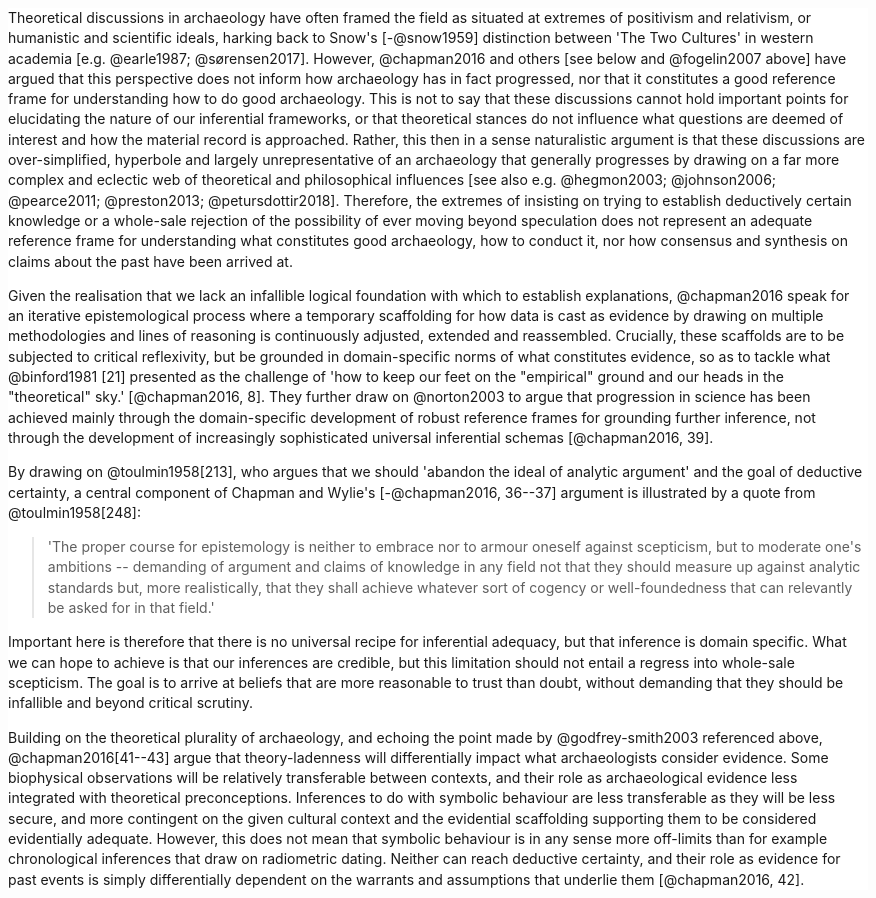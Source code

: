 Theoretical discussions in archaeology have often framed the field as situated at extremes of positivism and relativism, or humanistic and scientific ideals, harking back to Snow's [-@snow1959] distinction between 'The Two Cultures' in western academia [e.g. @earle1987; @sørensen2017]. However, @chapman2016 and others [see below and @fogelin2007 above] have argued that this perspective does not inform how archaeology has in fact progressed, nor that it constitutes a good reference frame for understanding how to do good archaeology. This is not to say that these discussions cannot hold important points for elucidating the nature of our inferential frameworks, or that theoretical stances do not influence what questions are deemed of interest and how the material record is approached. Rather, this then in a sense naturalistic argument is that these discussions are over-simplified, hyperbole and largely unrepresentative of an archaeology that generally progresses by drawing on a far more complex and eclectic web of theoretical and philosophical influences [see also e.g. @hegmon2003; @johnson2006; @pearce2011; @preston2013; @petursdottir2018]. Therefore, the extremes of insisting on trying to establish deductively certain knowledge or a whole-sale rejection of the possibility of ever moving beyond speculation does not represent an adequate reference frame for understanding what constitutes good archaeology, how to conduct it, nor how consensus and synthesis on claims about the past have been arrived at.

Given the realisation that we lack an infallible logical foundation with which to establish explanations, @chapman2016 speak for an iterative epistemological process where a temporary scaffolding for how data is cast as evidence by drawing on multiple methodologies and lines of reasoning is continuously adjusted, extended and reassembled. Crucially, these scaffolds are to be subjected to critical reflexivity, but be grounded in domain-specific norms of what constitutes evidence, so as to tackle what @binford1981 [21] presented as the challenge of 'how to keep our feet on the "empirical" ground and our heads in the "theoretical" sky.' [@chapman2016, 8]. They further draw on @norton2003 to argue that progression in science has been achieved mainly through the domain-specific development of robust reference frames for grounding further inference, not through the development of increasingly sophisticated universal inferential schemas [@chapman2016, 39].

By drawing on @toulmin1958[213], who argues that we should 'abandon the ideal of analytic argument' and the goal of deductive certainty, a central component of Chapman and Wylie's [-@chapman2016, 36--37] argument is illustrated by a quote from @toulmin1958[248]: 


>'The proper course for epistemology is neither to embrace nor to armour oneself against scepticism, but to moderate one's ambitions -- demanding of argument and claims of knowledge in any field not that they should measure up against analytic standards but, more realistically, that they shall achieve whatever sort of cogency or well-foundedness that can relevantly be asked for in that field.' 


Important here is therefore that there is no universal recipe for inferential adequacy, but that inference is domain specific. What we can hope to achieve is that our inferences are credible, but this limitation should not entail a regress into whole-sale scepticism. The goal is to arrive at beliefs that are more reasonable to trust than doubt, without demanding that they should be infallible and beyond critical scrutiny.

Building on the theoretical plurality of archaeology, and echoing the point made by @godfrey-smith2003 referenced above, @chapman2016[41--43] argue that theory-ladenness will differentially impact what archaeologists consider evidence. Some biophysical observations will be relatively transferable between contexts, and their role as archaeological evidence less integrated with theoretical preconceptions. Inferences to do with symbolic behaviour are less transferable as they will be less secure, and more contingent on the given cultural context and the evidential scaffolding supporting them to be considered evidentially adequate. However, this does not mean that symbolic behaviour is in any sense more off-limits than for example chronological inferences that draw on radiometric dating. Neither can reach deductive certainty, and their role as evidence for past events is simply differentially dependent on the warrants and assumptions that underlie them [@chapman2016, 42].
